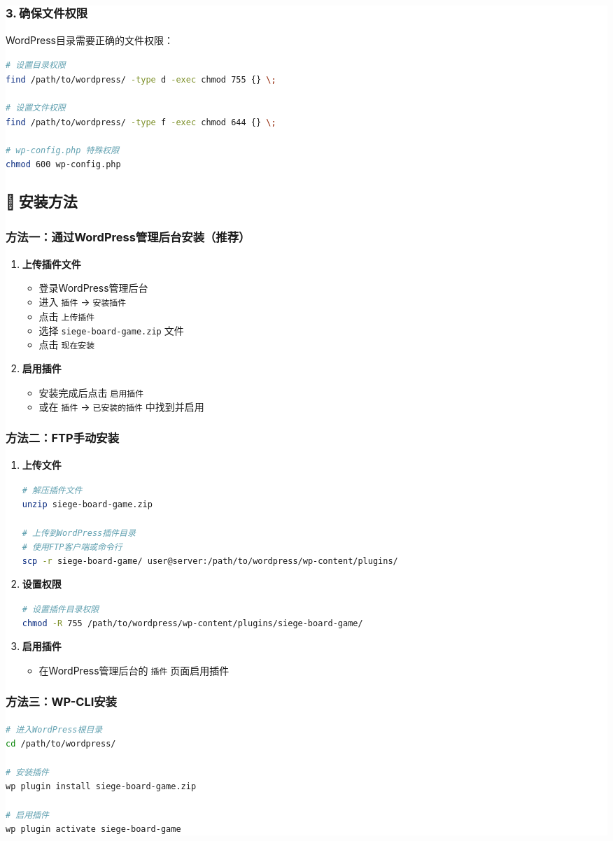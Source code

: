 ### 3. 确保文件权限
WordPress目录需要正确的文件权限：
```bash
# 设置目录权限
find /path/to/wordpress/ -type d -exec chmod 755 {} \;

# 设置文件权限
find /path/to/wordpress/ -type f -exec chmod 644 {} \;

# wp-config.php 特殊权限
chmod 600 wp-config.php
```

## 🚀 安装方法

### 方法一：通过WordPress管理后台安装（推荐）

1. **上传插件文件**
   - 登录WordPress管理后台
   - 进入 `插件` → `安装插件`
   - 点击 `上传插件`
   - 选择 `siege-board-game.zip` 文件
   - 点击 `现在安装`

2. **启用插件**
   - 安装完成后点击 `启用插件`
   - 或在 `插件` → `已安装的插件` 中找到并启用

### 方法二：FTP手动安装

1. **上传文件**
   ```bash
   # 解压插件文件
   unzip siege-board-game.zip
   
   # 上传到WordPress插件目录
   # 使用FTP客户端或命令行
   scp -r siege-board-game/ user@server:/path/to/wordpress/wp-content/plugins/
   ```

2. **设置权限**
   ```bash
   # 设置插件目录权限
   chmod -R 755 /path/to/wordpress/wp-content/plugins/siege-board-game/
   ```

3. **启用插件**
   - 在WordPress管理后台的 `插件` 页面启用插件

### 方法三：WP-CLI安装

```bash
# 进入WordPress根目录
cd /path/to/wordpress/

# 安装插件
wp plugin install siege-board-game.zip

# 启用插件
wp plugin activate siege-board-game
```
